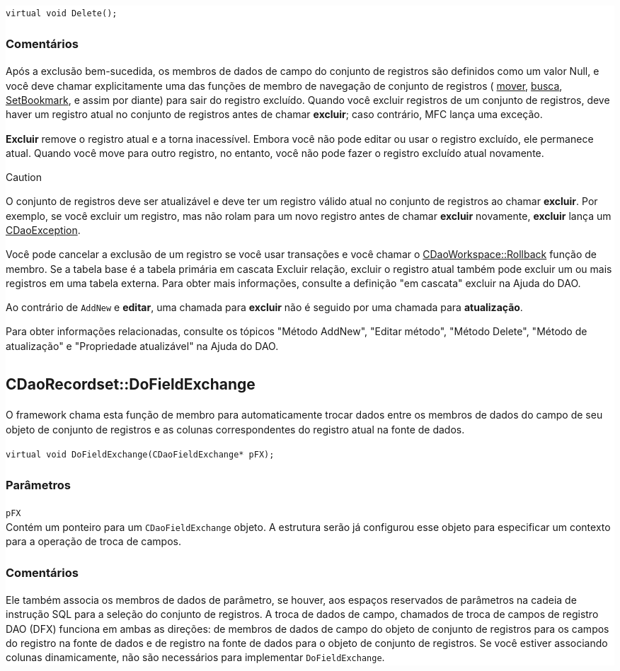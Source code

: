 ```  
virtual void Delete();
```  
  
### <a name="remarks"></a>Comentários  
 Após a exclusão bem-sucedida, os membros de dados de campo do conjunto de registros são definidos como um valor Null, e você deve chamar explicitamente uma das funções de membro de navegação de conjunto de registros ( [mover](#move), [busca](#seek), [ SetBookmark](#setbookmark), e assim por diante) para sair do registro excluído. Quando você excluir registros de um conjunto de registros, deve haver um registro atual no conjunto de registros antes de chamar **excluir**; caso contrário, MFC lança uma exceção.  
  
 **Excluir** remove o registro atual e a torna inacessível. Embora você não pode editar ou usar o registro excluído, ele permanece atual. Quando você move para outro registro, no entanto, você não pode fazer o registro excluído atual novamente.  
  
> [!CAUTION]
>  O conjunto de registros deve ser atualizável e deve ter um registro válido atual no conjunto de registros ao chamar **excluir**. Por exemplo, se você excluir um registro, mas não rolam para um novo registro antes de chamar **excluir** novamente, **excluir** lança um [CDaoException](../../mfc/reference/cdaoexception-class.md).  
  
 Você pode cancelar a exclusão de um registro se você usar transações e você chamar o [CDaoWorkspace::Rollback](../../mfc/reference/cdaoworkspace-class.md#rollback) função de membro. Se a tabela base é a tabela primária em cascata Excluir relação, excluir o registro atual também pode excluir um ou mais registros em uma tabela externa. Para obter mais informações, consulte a definição "em cascata" excluir na Ajuda do DAO.  
  
 Ao contrário de `AddNew` e **editar**, uma chamada para **excluir** não é seguido por uma chamada para **atualização**.  
  
 Para obter informações relacionadas, consulte os tópicos "Método AddNew", "Editar método", "Método Delete", "Método de atualização" e "Propriedade atualizável" na Ajuda do DAO.  
  
##  <a name="dofieldexchange"></a>  CDaoRecordset::DoFieldExchange  
 O framework chama esta função de membro para automaticamente trocar dados entre os membros de dados do campo de seu objeto de conjunto de registros e as colunas correspondentes do registro atual na fonte de dados.  
  
```  
virtual void DoFieldExchange(CDaoFieldExchange* pFX);
```  
  
### <a name="parameters"></a>Parâmetros  
 `pFX`  
 Contém um ponteiro para um `CDaoFieldExchange` objeto. A estrutura serão já configurou esse objeto para especificar um contexto para a operação de troca de campos.  
  
### <a name="remarks"></a>Comentários  
 Ele também associa os membros de dados de parâmetro, se houver, aos espaços reservados de parâmetros na cadeia de instrução SQL para a seleção do conjunto de registros. A troca de dados de campo, chamados de troca de campos de registro DAO (DFX) funciona em ambas as direções: de membros de dados de campo do objeto de conjunto de registros para os campos do registro na fonte de dados e de registro na fonte de dados para o objeto de conjunto de registros. Se você estiver associando colunas dinamicamente, não são necessários para implementar `DoFieldExchange`.  
  